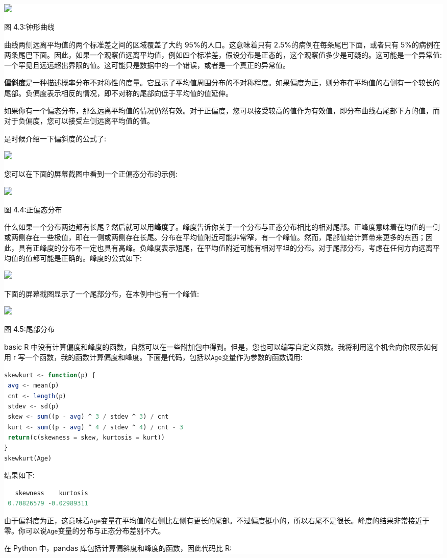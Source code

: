 ![](Images/7347b3db-712d-4e69-854f-10d757e6b870.png)

图 4.3:钟形曲线

曲线两侧远离平均值的两个标准差之间的区域覆盖了大约 95%的人口。这意味着只有 2.5%的病例在每条尾巴下面，或者只有 5%的病例在两条尾巴下面。因此，如果一个观察值远离平均值，例如四个标准差，假设分布是正态的，这个观察值多少是可疑的。这可能是一个异常值:一个罕见且远远超出界限的值。这可能只是数据中的一个错误，或者是一个真正的异常值。

**偏斜度**是一种描述概率分布不对称性的度量。它显示了平均值周围分布的不对称程度。如果偏度为正，则分布在平均值的右侧有一个较长的尾部。负偏度表示相反的情况，即不对称的尾部向低于平均值的值延伸。

如果你有一个偏态分布，那么远离平均值的情况仍然有效。对于正偏度，您可以接受较高的值作为有效值，即分布曲线右尾部下方的值，而对于负偏度，您可以接受左侧远离平均值的值。

是时候介绍一下偏斜度的公式了:

![](Images/5cbc7fcf-e97a-4cc0-aa39-a15ee064134f.png)

您可以在下面的屏幕截图中看到一个正偏态分布的示例:

![](Images/adb52cf0-1c93-422b-8911-c71b4ee1b794.png)

图 4.4:正偏态分布

什么如果一个分布两边都有长尾？然后就可以用**峰度**了。峰度告诉你关于一个分布与正态分布相比的相对尾部。正峰度意味着在均值的一侧或两侧存在一些极值，即在一侧或两侧存在长尾。分布在平均值附近可能非常窄，有一个峰值。然而，尾部值给计算带来更多的东西；因此，具有正峰度的分布不一定也具有高峰。负峰度表示短尾，在平均值附近可能有相对平坦的分布。对于尾部分布，考虑在任何方向远离平均值的值都可能是正确的。峰度的公式如下:

![](Images/21e35818-fa8c-4ddd-8b7e-9b35e31cbc0b.png)

下面的屏幕截图显示了一个尾部分布，在本例中也有一个峰值:

![](Images/6d0b40ee-643b-4655-8677-77a679877685.png)

图 4.5:尾部分布

basic R 中没有计算偏度和峰度的函数，自然可以在一些附加包中得到。但是，您也可以编写自定义函数。我将利用这个机会向你展示如何用 r 写一个函数，我的函数计算偏度和峰度。下面是代码，包括以`Age`变量作为参数的函数调用:

```sql
skewkurt <- function(p) {
 avg <- mean(p)
 cnt <- length(p)
 stdev <- sd(p)
 skew <- sum((p - avg) ^ 3 / stdev ^ 3) / cnt
 kurt <- sum((p - avg) ^ 4 / stdev ^ 4) / cnt - 3
 return(c(skewness = skew, kurtosis = kurt))
}
skewkurt(Age)
```

结果如下:

```sql
   skewness    kurtosis
 0.70826579 -0.02989311
```

由于偏斜度为正，这意味着`Age`变量在平均值的右侧比左侧有更长的尾部。不过偏度挺小的，所以右尾不是很长。峰度的结果非常接近于零。你可以说`Age`变量的分布与正态分布差别不大。

在 Python 中，pandas 库包括计算偏斜度和峰度的函数，因此代码比 R:
